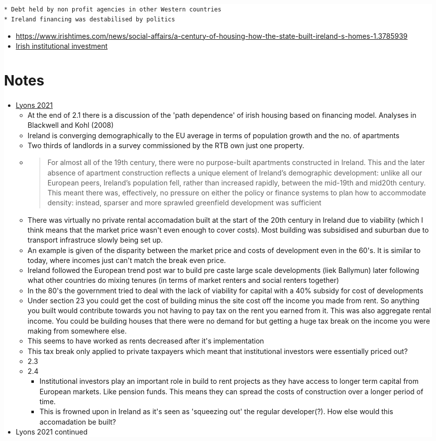     * Debt held by non profit agencies in other Western countries
    * Ireland financing was destabilised by politics

* https://www.irishtimes.com/news/social-affairs/a-century-of-housing-how-the-state-built-ireland-s-homes-1.3785939
* [Irish institutional investment](https://assets.gov.ie/6348/140219142846-5a166a1ec85f4237935fb5c21dd666cb.pdf)
 
# Notes

* [Lyons 2021](https://irp.cdn-website.com/4065c16c/files/uploaded/Identify%20Consulting%20June%202021%20PRS%20Report%20for%20IIP%20-%20final.pdf)
    * At the end of 2.1 there is a discussion of the 'path dependence' of irish housing based on financing model.
      Analyses in Blackwell and Kohl (2008)
    * Ireland is converging demographically to the EU average in terms of population growth and the no. of apartments
    * Two thirds of landlords in a survey commissioned by the RTB own just one property.
    * > For almost all of the 19th century, there were no purpose-built apartments constructed in Ireland. This and the
      later absence of apartment construction reflects a unique element of Ireland’s demographic development: unlike all
      our European peers, Ireland’s population fell, rather than increased rapidly, between the mid-19th and mid20th
      century. This meant there was, effectively, no pressure on either the policy or finance systems to plan how to
      accommodate density: instead, sparser and more sprawled greenfield development was sufficient
    * There was virtually no private rental accomadation built at the start of the 20th century in Ireland due to
      viability (which I think means that the market price wasn't even enough to cover costs). Most building was
      subsidised and suburban due to transport infrastruce slowly being set up.
    * An example is given of the disparity between the market price and costs of development even in the 60's. It is
      similar to today, where incomes just can't match the break even price.
    * Ireland followed the European trend post war to build pre caste large scale developments (liek Ballymun) later
      following what other countries do mixing tenures (in terms of market renters and social renters together)
    * In the 80's the government tried to deal with the lack of viability for
      capital  with a 40% subsidy for cost of developments 
    * Under section 23 you could get the cost of building minus the site cost off the income you made from rent. So
      anything you built would contribute towards you not having to pay tax on the rent you earned from it. This was
      also aggregate rental income. You could be building houses that there were no demand for but getting a huge tax
      break on the income you were making from somewhere else.
    * This seems to have worked as rents decreased after it's implementation
    * This tax break only applied to private taxpayers which meant that institutional investors were essentially priced
      out?
    * 2.3
    * 2.4
        * Institutional investors play an important role in build to rent projects as they have access to longer  term
          capital from European markets. Like pension funds. This means they can spread the costs of construction over a
          longer period of time. 
        * This is frowned upon in Ireland as it's seen as 'squeezing out' the regular developer(?). How else would this
          accomadation be built?
* Lyons 2021 continued